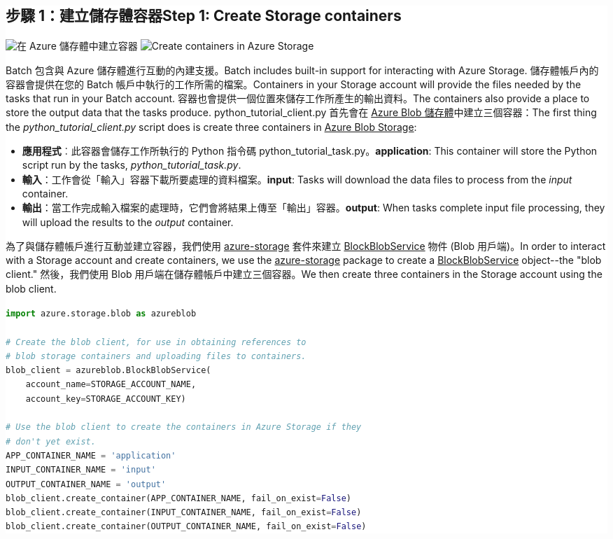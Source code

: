 ## <a name="step-1-create-storage-containers"></a><span data-ttu-id="232df-188">步驟 1：建立儲存體容器</span><span class="sxs-lookup"><span data-stu-id="232df-188">Step 1: Create Storage containers</span></span>
<span data-ttu-id="232df-189">![在 Azure 儲存體中建立容器][1]
</span><span class="sxs-lookup"><span data-stu-id="232df-189">![Create containers in Azure Storage][1]
</span></span><br/>

<span data-ttu-id="232df-190">Batch 包含與 Azure 儲存體進行互動的內建支援。</span><span class="sxs-lookup"><span data-stu-id="232df-190">Batch includes built-in support for interacting with Azure Storage.</span></span> <span data-ttu-id="232df-191">儲存體帳戶內的容器會提供在您的 Batch 帳戶中執行的工作所需的檔案。</span><span class="sxs-lookup"><span data-stu-id="232df-191">Containers in your Storage account will provide the files needed by the tasks that run in your Batch account.</span></span> <span data-ttu-id="232df-192">容器也會提供一個位置來儲存工作所產生的輸出資料。</span><span class="sxs-lookup"><span data-stu-id="232df-192">The containers also provide a place to store the output data that the tasks produce.</span></span> <span data-ttu-id="232df-193">python_tutorial_client.py 首先會在 [Azure Blob 儲存體](../storage/common/storage-introduction.md#blob-storage)中建立三個容器：</span><span class="sxs-lookup"><span data-stu-id="232df-193">The first thing the *python_tutorial_client.py* script does is create three containers in [Azure Blob Storage](../storage/common/storage-introduction.md#blob-storage):</span></span>

* <span data-ttu-id="232df-194">**應用程式**︰此容器會儲存工作所執行的 Python 指令碼 python_tutorial_task.py。</span><span class="sxs-lookup"><span data-stu-id="232df-194">**application**: This container will store the Python script run by the tasks, *python_tutorial_task.py*.</span></span>
* <span data-ttu-id="232df-195">**輸入**：工作會從「輸入」容器下載所要處理的資料檔案。</span><span class="sxs-lookup"><span data-stu-id="232df-195">**input**: Tasks will download the data files to process from the *input* container.</span></span>
* <span data-ttu-id="232df-196">**輸出**：當工作完成輸入檔案的處理時，它們會將結果上傳至「輸出」容器。</span><span class="sxs-lookup"><span data-stu-id="232df-196">**output**: When tasks complete input file processing, they will upload the results to the *output* container.</span></span>

<span data-ttu-id="232df-197">為了與儲存體帳戶進行互動並建立容器，我們使用 [azure-storage][pypi_storage] 套件來建立 [BlockBlobService][py_blockblobservice] 物件 (Blob 用戶端)。</span><span class="sxs-lookup"><span data-stu-id="232df-197">In order to interact with a Storage account and create containers, we use the [azure-storage][pypi_storage] package to create a [BlockBlobService][py_blockblobservice] object--the "blob client."</span></span> <span data-ttu-id="232df-198">然後，我們使用 Blob 用戶端在儲存體帳戶中建立三個容器。</span><span class="sxs-lookup"><span data-stu-id="232df-198">We then create three containers in the Storage account using the blob client.</span></span>

```python
import azure.storage.blob as azureblob

# Create the blob client, for use in obtaining references to
# blob storage containers and uploading files to containers.
blob_client = azureblob.BlockBlobService(
    account_name=STORAGE_ACCOUNT_NAME,
    account_key=STORAGE_ACCOUNT_KEY)

# Use the blob client to create the containers in Azure Storage if they
# don't yet exist.
APP_CONTAINER_NAME = 'application'
INPUT_CONTAINER_NAME = 'input'
OUTPUT_CONTAINER_NAME = 'output'
blob_client.create_container(APP_CONTAINER_NAME, fail_on_exist=False)
blob_client.create_container(INPUT_CONTAINER_NAME, fail_on_exist=False)
blob_client.create_container(OUTPUT_CONTAINER_NAME, fail_on_exist=False)
```


[azure_batch]: https://azure.microsoft.com/services/batch/
[azure_free_account]: https://azure.microsoft.com/free/
[azure_portal]: https://portal.azure.com
[batch_learning_path]: https://azure.microsoft.com/documentation/learning-paths/batch/
[blog_linux]: http://blogs.technet.com/b/windowshpc/archive/2016/03/30/introducing-linux-support-on-azure-batch.aspx
[crypto]: https://cryptography.io/en/latest/
[crypto_install]: https://cryptography.io/en/latest/installation/
[github_samples]: https://github.com/Azure/azure-batch-samples
[github_samples_zip]: https://github.com/Azure/azure-batch-samples/archive/master.zip
[github_topnwords]: https://github.com/Azure/azure-batch-samples/tree/master/CSharp/TopNWords
[github_article_samples]: https://github.com/Azure/azure-batch-samples/tree/master/Python/Batch/article_samples
[nuget_packagemgr]: https://visualstudiogallery.msdn.microsoft.com/27077b70-9dad-4c64-adcf-c7cf6bc9970c
[nuget_restore]: https://docs.nuget.org/consume/package-restore/msbuild-integrated#enabling-package-restore-during-build
[py_account_ops]: http://azure-sdk-for-python.readthedocs.org/en/latest/ref/azure.batch.operations.html#azure.batch.operations.AccountOperations
[py_azure_sdk]: https://pypi.python.org/pypi/azure
[py_batch_docs]: http://azure-sdk-for-python.readthedocs.org/en/latest/ref/azure.batch.html
[py_batch_package]: https://pypi.python.org/pypi/azure-batch
[py_batchserviceclient]: http://azure-sdk-for-python.readthedocs.io/en/latest/ref/azure.batch.html#azure.batch.BatchServiceClient
[py_blockblobservice]: http://azure.github.io/azure-storage-python/ref/azure.storage.blob.blockblobservice.html#azure.storage.blob.blockblobservice.BlockBlobService
[py_cloudtask]: http://azure-sdk-for-python.readthedocs.io/en/latest/ref/azure.batch.models.html#azure.batch.models.CloudTask
[py_computenodeuser]: http://azure-sdk-for-python.readthedocs.org/en/latest/ref/azure.batch.models.html#azure.batch.models.ComputeNodeUser
[py_cs_config]: http://azure-sdk-for-python.readthedocs.io/en/latest/ref/azure.batch.models.html#azure.batch.models.CloudServiceConfiguration
[py_delete_container]: http://azure.github.io/azure-storage-python/ref/azure.storage.blob.baseblobservice.html#azure.storage.blob.baseblobservice.BaseBlobService.delete_container
[py_gen_blob_sas]: http://azure.github.io/azure-storage-python/ref/azure.storage.blob.baseblobservice.html#azure.storage.blob.baseblobservice.BaseBlobService.generate_blob_shared_access_signature
[py_gen_container_sas]: http://azure.github.io/azure-storage-python/ref/azure.storage.blob.baseblobservice.html#azure.storage.blob.baseblobservice.BaseBlobService.generate_container_shared_access_signature
[py_image_ref]: http://azure-sdk-for-python.readthedocs.io/en/latest/ref/azure.batch.models.html#azure.batch.models.ImageReference
[py_imagereference]: http://azure-sdk-for-python.readthedocs.org/en/latest/ref/azure.batch.models.html#azure.batch.models.ImageReference
[py_job]: http://azure-sdk-for-python.readthedocs.io/en/latest/ref/azure.batch.operations.html#azure.batch.operations.JobOperations
[py_jobpreptask]: http://azure-sdk-for-python.readthedocs.io/en/latest/ref/azure.batch.models.html#azure.batch.models.JobPreparationTask
[py_jobreltask]: http://azure-sdk-for-python.readthedocs.io/en/latest/ref/azure.batch.models.html#azure.batch.models.JobReleaseTask
[py_list_skus]: http://azure-sdk-for-python.readthedocs.io/en/latest/ref/azure.batch.operations.html#azure.batch.operations.AccountOperations.list_node_agent_skus
[py_make_blob_url]: http://azure.github.io/azure-storage-python/ref/azure.storage.blob.baseblobservice.html#azure.storage.blob.baseblobservice.BaseBlobService.make_blob_url
[py_pool]: http://azure-sdk-for-python.readthedocs.io/en/latest/ref/azure.batch.operations.html#azure.batch.operations.PoolOperations
[py_pooladdparam]: http://azure-sdk-for-python.readthedocs.io/en/latest/ref/azure.batch.models.html#azure.batch.models.PoolAddParameter
[py_poolinfo]: http://azure-sdk-for-python.readthedocs.io/en/latest/ref/azure.batch.models.html#azure.batch.models.PoolInformation
[py_resource_file]: http://azure-sdk-for-python.readthedocs.io/en/latest/ref/azure.batch.models.html#azure.batch.models.ResourceFile
[py_samples_github]: https://github.com/Azure/azure-batch-samples/tree/master/Python/Batch/
[py_starttask]: http://azure-sdk-for-python.readthedocs.io/en/latest/ref/azure.batch.models.html#azure.batch.models.StartTask
[py_starttask]: http://azure-sdk-for-python.readthedocs.io/en/latest/ref/azure.batch.models.html#azure.batch.models.StartTask
[py_task]: http://azure-sdk-for-python.readthedocs.io/en/latest/ref/azure.batch.models.html#azure.batch.models.CloudTask
[py_taskstate]: http://azure-sdk-for-python.readthedocs.io/en/latest/ref/azure.batch.models.html#azure.batch.models.TaskState
[py_vm_config]: http://azure-sdk-for-python.readthedocs.io/en/latest/ref/azure.batch.models.html#azure.batch.models.VirtualMachineConfiguration
[pypi_batch]: https://pypi.python.org/pypi/azure-batch
[pypi_storage]: https://pypi.python.org/pypi/azure-storage
[pypi_install]: https://packaging.python.org/installing/
[storage_explorer]: http://storageexplorer.com/
[visual_studio]: https://www.visualstudio.com/products/vs-2015-product-editions
[vm_marketplace]: https://azure.microsoft.com/marketplace/virtual-machines/
[1]: ./media/batch-python-tutorial/batch_workflow_01_sm.png "在 Azure 儲存體中建立容器"
[2]: ./media/batch-python-tutorial/batch_workflow_02_sm.png "將工作應用程式和輸入 (資料) 檔案上傳至容器"
[3]: ./media/batch-python-tutorial/batch_workflow_03_sm.png "建立 Batch 集區"
[4]: ./media/batch-python-tutorial/batch_workflow_04_sm.png "建立 Batch 作業"
[5]: ./media/batch-python-tutorial/batch_workflow_05_sm.png "將工作新增至作業"
[6]: ./media/batch-python-tutorial/batch_workflow_06_sm.png "監視工作"
[7]: ./media/batch-python-tutorial/batch_workflow_07_sm.png "從儲存體下載工作輸出"
[8]: ./media/batch-python-tutorial/batch_workflow_sm.png "Batch 方案工作流程 (完整圖表)"
[9]: ./media/batch-python-tutorial/credentials_batch_sm.png "入口網站中的 Batch 認證"
[10]: ./media/batch-python-tutorial/credentials_storage_sm.png "入口網站中的儲存體認證"
[11]: ./media/batch-python-tutorial/batch_workflow_minimal_sm.png "Batch 方案工作流程 (最小圖表)"